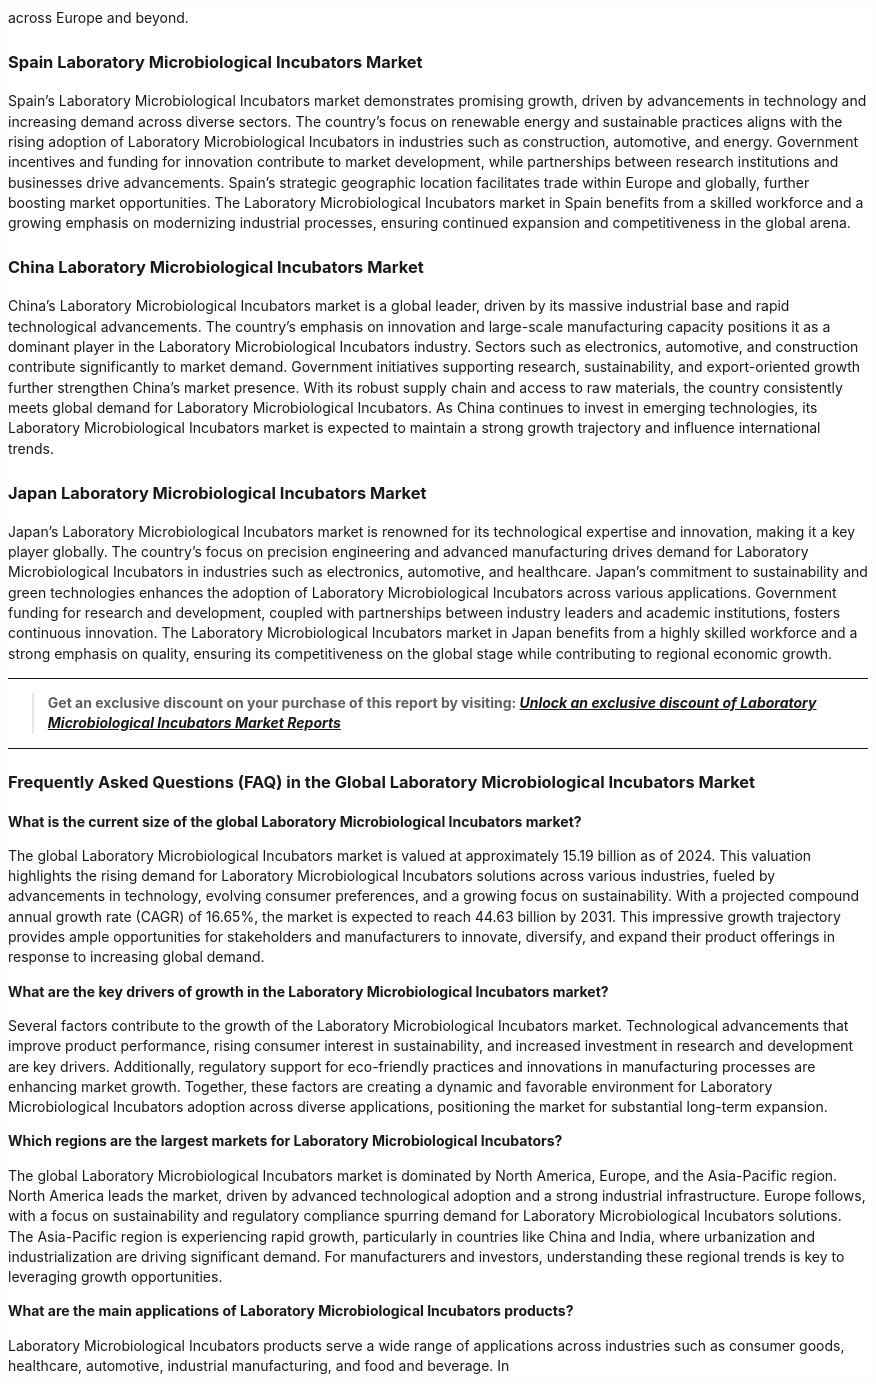 across Europe and beyond.</p><h3>Spain Laboratory Microbiological Incubators Market</h3><p>Spain&rsquo;s Laboratory Microbiological Incubators market demonstrates promising growth, driven by advancements in technology and increasing demand across diverse sectors. The country&rsquo;s focus on renewable energy and sustainable practices aligns with the rising adoption of Laboratory Microbiological Incubators in industries such as construction, automotive, and energy. Government incentives and funding for innovation contribute to market development, while partnerships between research institutions and businesses drive advancements. Spain&rsquo;s strategic geographic location facilitates trade within Europe and globally, further boosting market opportunities. The Laboratory Microbiological Incubators market in Spain benefits from a skilled workforce and a growing emphasis on modernizing industrial processes, ensuring continued expansion and competitiveness in the global arena.</p><h3>China Laboratory Microbiological Incubators Market</h3><p>China&rsquo;s Laboratory Microbiological Incubators market is a global leader, driven by its massive industrial base and rapid technological advancements. The country&rsquo;s emphasis on innovation and large-scale manufacturing capacity positions it as a dominant player in the Laboratory Microbiological Incubators industry. Sectors such as electronics, automotive, and construction contribute significantly to market demand. Government initiatives supporting research, sustainability, and export-oriented growth further strengthen China&rsquo;s market presence. With its robust supply chain and access to raw materials, the country consistently meets global demand for Laboratory Microbiological Incubators. As China continues to invest in emerging technologies, its Laboratory Microbiological Incubators market is expected to maintain a strong growth trajectory and influence international trends.</p><h3>Japan Laboratory Microbiological Incubators Market</h3><p>Japan&rsquo;s Laboratory Microbiological Incubators market is renowned for its technological expertise and innovation, making it a key player globally. The country&rsquo;s focus on precision engineering and advanced manufacturing drives demand for Laboratory Microbiological Incubators in industries such as electronics, automotive, and healthcare. Japan&rsquo;s commitment to sustainability and green technologies enhances the adoption of Laboratory Microbiological Incubators across various applications. Government funding for research and development, coupled with partnerships between industry leaders and academic institutions, fosters continuous innovation. The Laboratory Microbiological Incubators market in Japan benefits from a highly skilled workforce and a strong emphasis on quality, ensuring its competitiveness on the global stage while contributing to regional economic growth.</p><hr /><blockquote><p><strong>Get an exclusive discount on your purchase of this report by visiting: <em><a href="://marketresearchpulse.com/ask-for-discount/146882?utm_source=Github&amp;utm_medium=0117">Unlock an exclusive discount of Laboratory Microbiological Incubators Market Reports</a></em>&nbsp;</strong></p></blockquote><hr /><h3>Frequently Asked Questions (FAQ) in the Global Laboratory Microbiological Incubators Market</h3><p><strong>What is the current size of the global Laboratory Microbiological Incubators market?</strong></p><p>The global Laboratory Microbiological Incubators market is valued at approximately 15.19 billion as of 2024. This valuation highlights the rising demand for Laboratory Microbiological Incubators solutions across various industries, fueled by advancements in technology, evolving consumer preferences, and a growing focus on sustainability. With a projected compound annual growth rate (CAGR) of 16.65%, the market is expected to reach 44.63 billion by 2031. This impressive growth trajectory provides ample opportunities for stakeholders and manufacturers to innovate, diversify, and expand their product offerings in response to increasing global demand.</p><p><strong>What are the key drivers of growth in the Laboratory Microbiological Incubators market?</strong></p><p>Several factors contribute to the growth of the Laboratory Microbiological Incubators market. Technological advancements that improve product performance, rising consumer interest in sustainability, and increased investment in research and development are key drivers. Additionally, regulatory support for eco-friendly practices and innovations in manufacturing processes are enhancing market growth. Together, these factors are creating a dynamic and favorable environment for Laboratory Microbiological Incubators adoption across diverse applications, positioning the market for substantial long-term expansion.</p><p><strong>Which regions are the largest markets for Laboratory Microbiological Incubators?</strong></p><p>The global Laboratory Microbiological Incubators market is dominated by North America, Europe, and the Asia-Pacific region. North America leads the market, driven by advanced technological adoption and a strong industrial infrastructure. Europe follows, with a focus on sustainability and regulatory compliance spurring demand for Laboratory Microbiological Incubators solutions. The Asia-Pacific region is experiencing rapid growth, particularly in countries like China and India, where urbanization and industrialization are driving significant demand. For manufacturers and investors, understanding these regional trends is key to leveraging growth opportunities.</p><p><strong>What are the main applications of Laboratory Microbiological Incubators products?</strong></p><p>Laboratory Microbiological Incubators products serve a wide range of applications across industries such as consumer goods, healthcare, automotive, industrial manufacturing, and food and beverage. In